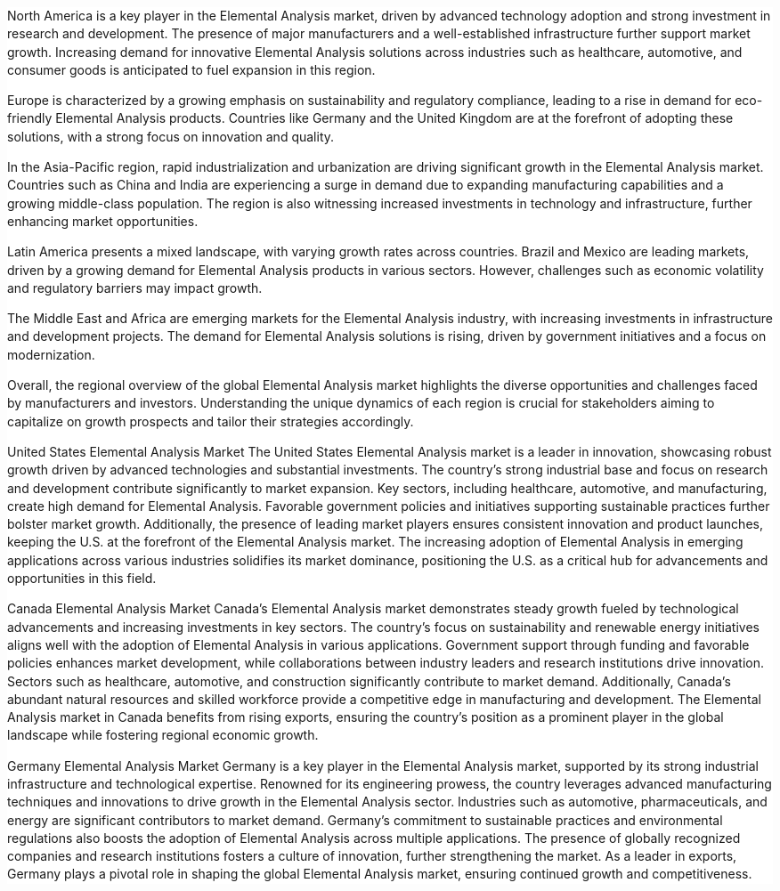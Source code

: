 North America is a key player in the Elemental Analysis market, driven by advanced technology adoption and strong investment in research and development. The presence of major manufacturers and a well-established infrastructure further support market growth. Increasing demand for innovative Elemental Analysis solutions across industries such as healthcare, automotive, and consumer goods is anticipated to fuel expansion in this region.

Europe is characterized by a growing emphasis on sustainability and regulatory compliance, leading to a rise in demand for eco-friendly Elemental Analysis products. Countries like Germany and the United Kingdom are at the forefront of adopting these solutions, with a strong focus on innovation and quality.

In the Asia-Pacific region, rapid industrialization and urbanization are driving significant growth in the Elemental Analysis market. Countries such as China and India are experiencing a surge in demand due to expanding manufacturing capabilities and a growing middle-class population. The region is also witnessing increased investments in technology and infrastructure, further enhancing market opportunities.

Latin America presents a mixed landscape, with varying growth rates across countries. Brazil and Mexico are leading markets, driven by a growing demand for Elemental Analysis products in various sectors. However, challenges such as economic volatility and regulatory barriers may impact growth.

The Middle East and Africa are emerging markets for the Elemental Analysis industry, with increasing investments in infrastructure and development projects. The demand for Elemental Analysis solutions is rising, driven by government initiatives and a focus on modernization.

Overall, the regional overview of the global Elemental Analysis market highlights the diverse opportunities and challenges faced by manufacturers and investors. Understanding the unique dynamics of each region is crucial for stakeholders aiming to capitalize on growth prospects and tailor their strategies accordingly.

United States Elemental Analysis Market
The United States Elemental Analysis market is a leader in innovation, showcasing robust growth driven by advanced technologies and substantial investments. The country’s strong industrial base and focus on research and development contribute significantly to market expansion. Key sectors, including healthcare, automotive, and manufacturing, create high demand for Elemental Analysis. Favorable government policies and initiatives supporting sustainable practices further bolster market growth. Additionally, the presence of leading market players ensures consistent innovation and product launches, keeping the U.S. at the forefront of the Elemental Analysis market. The increasing adoption of Elemental Analysis in emerging applications across various industries solidifies its market dominance, positioning the U.S. as a critical hub for advancements and opportunities in this field.

Canada Elemental Analysis Market
Canada’s Elemental Analysis market demonstrates steady growth fueled by technological advancements and increasing investments in key sectors. The country’s focus on sustainability and renewable energy initiatives aligns well with the adoption of Elemental Analysis in various applications. Government support through funding and favorable policies enhances market development, while collaborations between industry leaders and research institutions drive innovation. Sectors such as healthcare, automotive, and construction significantly contribute to market demand. Additionally, Canada’s abundant natural resources and skilled workforce provide a competitive edge in manufacturing and development. The Elemental Analysis market in Canada benefits from rising exports, ensuring the country’s position as a prominent player in the global landscape while fostering regional economic growth.

Germany Elemental Analysis Market
Germany is a key player in the Elemental Analysis market, supported by its strong industrial infrastructure and technological expertise. Renowned for its engineering prowess, the country leverages advanced manufacturing techniques and innovations to drive growth in the Elemental Analysis sector. Industries such as automotive, pharmaceuticals, and energy are significant contributors to market demand. Germany’s commitment to sustainable practices and environmental regulations also boosts the adoption of Elemental Analysis across multiple applications. The presence of globally recognized companies and research institutions fosters a culture of innovation, further strengthening the market. As a leader in exports, Germany plays a pivotal role in shaping the global Elemental Analysis market, ensuring continued growth and competitiveness.
